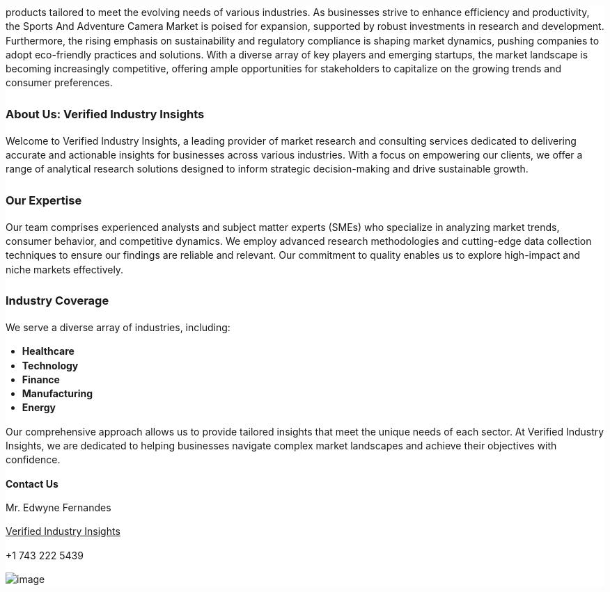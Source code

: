 products tailored to meet the evolving needs of various industries. As businesses strive to enhance efficiency and productivity, the Sports And Adventure Camera Market is poised for expansion, supported by robust investments in research and development. Furthermore, the rising emphasis on sustainability and regulatory compliance is shaping market dynamics, pushing companies to adopt eco-friendly practices and solutions. With a diverse array of key players and emerging startups, the market landscape is becoming increasingly competitive, offering ample opportunities for stakeholders to capitalize on the growing trends and consumer preferences.</p><h3>About Us: Verified Industry Insights</h3><p>Welcome to Verified Industry Insights, a leading provider of market research and consulting services dedicated to delivering accurate and actionable insights for businesses across various industries. With a focus on empowering our clients, we offer a range of analytical research solutions designed to inform strategic decision-making and drive sustainable growth.</p><h3>Our Expertise</h3><p>Our team comprises experienced analysts and subject matter experts (SMEs) who specialize in analyzing market trends, consumer behavior, and competitive dynamics. We employ advanced research methodologies and cutting-edge data collection techniques to ensure our findings are reliable and relevant. Our commitment to quality enables us to explore high-impact and niche markets effectively.</p><h3>Industry Coverage</h3><p>We serve a diverse array of industries, including:</p><ul><li><strong>Healthcare</strong></li><li><strong>Technology</strong></li><li><strong>Finance</strong></li><li><strong>Manufacturing</strong></li><li><strong>Energy</strong></li></ul><p>Our comprehensive approach allows us to provide tailored insights that meet the unique needs of each sector. At Verified Industry Insights, we are dedicated to helping businesses navigate complex market landscapes and achieve their objectives with confidence.</p><p><strong>Contact Us</strong></p><p>Mr. Edwyne Fernandes</p><p><a href="https://www.verifiedindustryinsights.com/">Verified Industry Insights</a></p><p>+1 743 222 5439</p>
![image](https://github.com/user-attachments/assets/4f596952-e52d-40c7-9614-6ab7346d1528)
